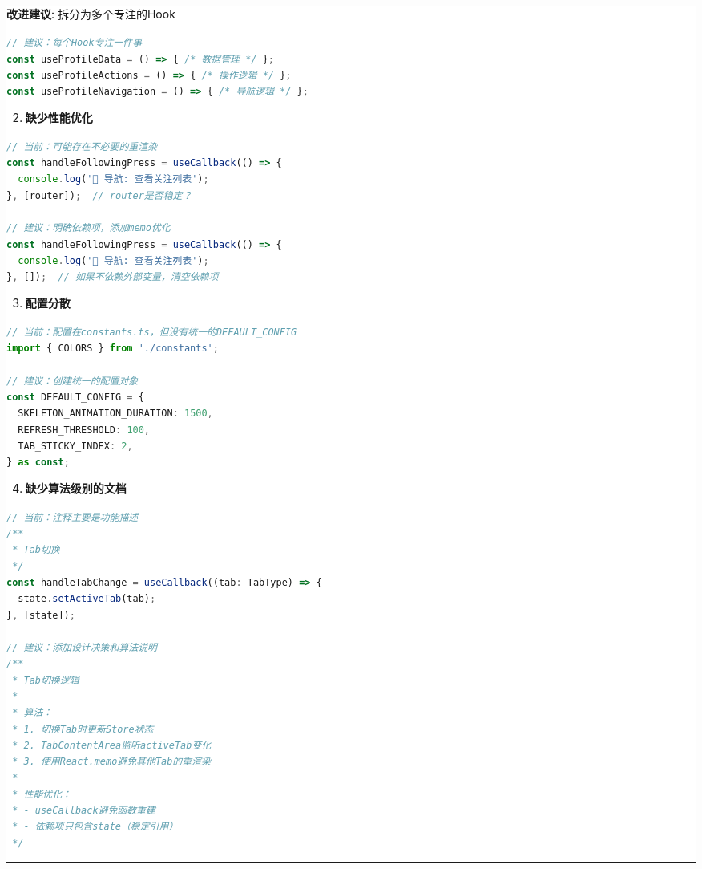 **改进建议**: 拆分为多个专注的Hook
```typescript
// 建议：每个Hook专注一件事
const useProfileData = () => { /* 数据管理 */ };
const useProfileActions = () => { /* 操作逻辑 */ };
const useProfileNavigation = () => { /* 导航逻辑 */ };
```

2. **缺少性能优化**
```typescript
// 当前：可能存在不必要的重渲染
const handleFollowingPress = useCallback(() => {
  console.log('🧭 导航: 查看关注列表');
}, [router]);  // router是否稳定？

// 建议：明确依赖项，添加memo优化
const handleFollowingPress = useCallback(() => {
  console.log('🧭 导航: 查看关注列表');
}, []);  // 如果不依赖外部变量，清空依赖项
```

3. **配置分散**
```typescript
// 当前：配置在constants.ts，但没有统一的DEFAULT_CONFIG
import { COLORS } from './constants';

// 建议：创建统一的配置对象
const DEFAULT_CONFIG = {
  SKELETON_ANIMATION_DURATION: 1500,
  REFRESH_THRESHOLD: 100,
  TAB_STICKY_INDEX: 2,
} as const;
```

4. **缺少算法级别的文档**
```typescript
// 当前：注释主要是功能描述
/**
 * Tab切换
 */
const handleTabChange = useCallback((tab: TabType) => {
  state.setActiveTab(tab);
}, [state]);

// 建议：添加设计决策和算法说明
/**
 * Tab切换逻辑
 * 
 * 算法：
 * 1. 切换Tab时更新Store状态
 * 2. TabContentArea监听activeTab变化
 * 3. 使用React.memo避免其他Tab的重渲染
 * 
 * 性能优化：
 * - useCallback避免函数重建
 * - 依赖项只包含state（稳定引用）
 */
```

---